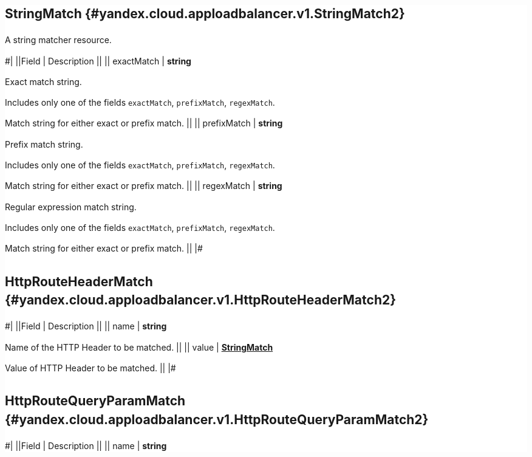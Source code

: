## StringMatch {#yandex.cloud.apploadbalancer.v1.StringMatch2}

A string matcher resource.

#|
||Field | Description ||
|| exactMatch | **string**

Exact match string.

Includes only one of the fields `exactMatch`, `prefixMatch`, `regexMatch`.

Match string for either exact or prefix match. ||
|| prefixMatch | **string**

Prefix match string.

Includes only one of the fields `exactMatch`, `prefixMatch`, `regexMatch`.

Match string for either exact or prefix match. ||
|| regexMatch | **string**

Regular expression match string.

Includes only one of the fields `exactMatch`, `prefixMatch`, `regexMatch`.

Match string for either exact or prefix match. ||
|#

## HttpRouteHeaderMatch {#yandex.cloud.apploadbalancer.v1.HttpRouteHeaderMatch2}

#|
||Field | Description ||
|| name | **string**

Name of the HTTP Header to be matched. ||
|| value | **[StringMatch](#yandex.cloud.apploadbalancer.v1.StringMatch2)**

Value of HTTP Header to be matched. ||
|#

## HttpRouteQueryParamMatch {#yandex.cloud.apploadbalancer.v1.HttpRouteQueryParamMatch2}

#|
||Field | Description ||
|| name | **string**

